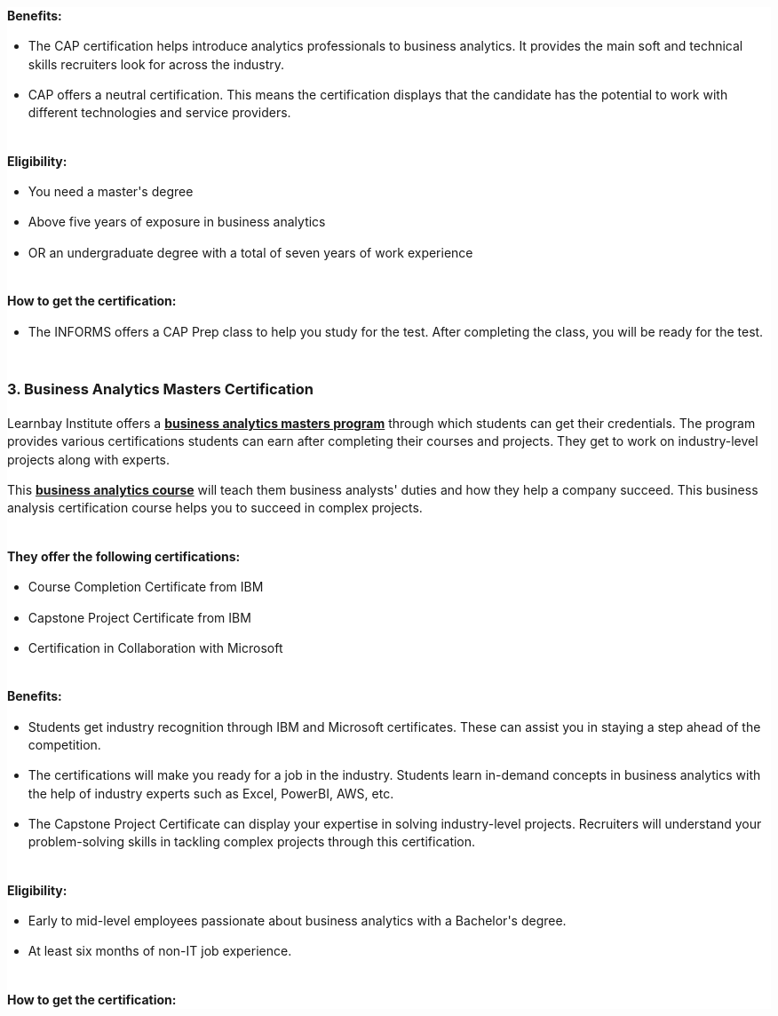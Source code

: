 **Benefits:**

- The CAP certification helps introduce analytics professionals to business analytics. It provides the main soft and technical skills recruiters look for across the industry.
  
- CAP offers a neutral certification. This means the certification displays that the candidate has the potential to work with different technologies and service providers. </br></br>

**Eligibility:**

- You need a master's degree
  
- Above five years of exposure in business analytics
  
- OR an undergraduate degree with a total of seven years of work experience   </br></br>


**How to get the certification:**

- The INFORMS offers a CAP Prep class to help you study for the test. After completing the class, you will be ready for the test.  </br></br>
 
### 3. Business Analytics Masters Certification

Learnbay Institute offers a **<a href="https://learnbay.co/business-analytics-certification-course" target="_blank">business analytics masters program</a>** through which students can get their credentials. The program provides various certifications students can earn after completing their courses and projects. They get to work on industry-level projects along with experts.

This **<a href="https://www.learnbay.co/business-analytics-certification-course" target="_blank">business analytics course</a>** will teach them business analysts' duties and how they help a company succeed. This business analysis certification course helps you to succeed in complex projects.  </br></br>

**They offer the following certifications:**

- Course Completion Certificate from IBM
  
- Capstone Project Certificate from IBM
  
- Certification in Collaboration with Microsoft  </br></br>

**Benefits:**

- Students get industry recognition through IBM and Microsoft certificates. These can assist you in staying a step ahead of the competition.
  
- The certifications will make you ready for a job in the industry. Students learn in-demand concepts in business analytics with the help of industry experts such as Excel, PowerBI, AWS, etc.
  
- The Capstone Project Certificate can display your expertise in solving industry-level projects. Recruiters will understand your problem-solving skills in tackling complex projects through this certification. </br></br>

**Eligibility:**

- Early to mid-level employees passionate about business analytics with a Bachelor's degree.
  
- At least six months of non-IT job experience. </br></br>

**How to get the certification:**
